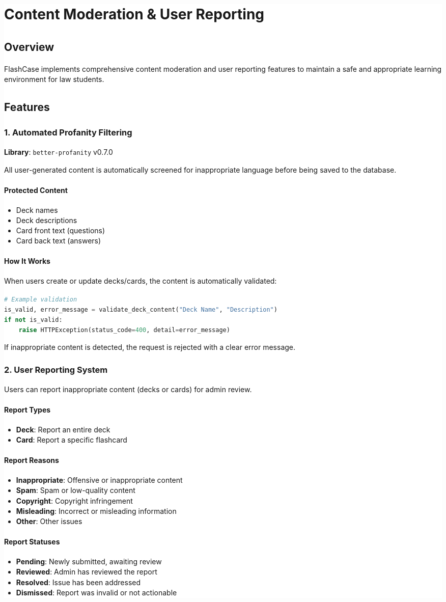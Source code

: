 # Content Moderation & User Reporting

## Overview

FlashCase implements comprehensive content moderation and user reporting features to maintain a safe and appropriate learning environment for law students.

## Features

### 1. Automated Profanity Filtering

**Library**: `better-profanity` v0.7.0

All user-generated content is automatically screened for inappropriate language before being saved to the database.

#### Protected Content
- Deck names
- Deck descriptions
- Card front text (questions)
- Card back text (answers)

#### How It Works
When users create or update decks/cards, the content is automatically validated:

```python
# Example validation
is_valid, error_message = validate_deck_content("Deck Name", "Description")
if not is_valid:
    raise HTTPException(status_code=400, detail=error_message)
```

If inappropriate content is detected, the request is rejected with a clear error message.

### 2. User Reporting System

Users can report inappropriate content (decks or cards) for admin review.

#### Report Types
- **Deck**: Report an entire deck
- **Card**: Report a specific flashcard

#### Report Reasons
- **Inappropriate**: Offensive or inappropriate content
- **Spam**: Spam or low-quality content
- **Copyright**: Copyright infringement
- **Misleading**: Incorrect or misleading information
- **Other**: Other issues

#### Report Statuses
- **Pending**: Newly submitted, awaiting review
- **Reviewed**: Admin has reviewed the report
- **Resolved**: Issue has been addressed
- **Dismissed**: Report was invalid or not actionable
